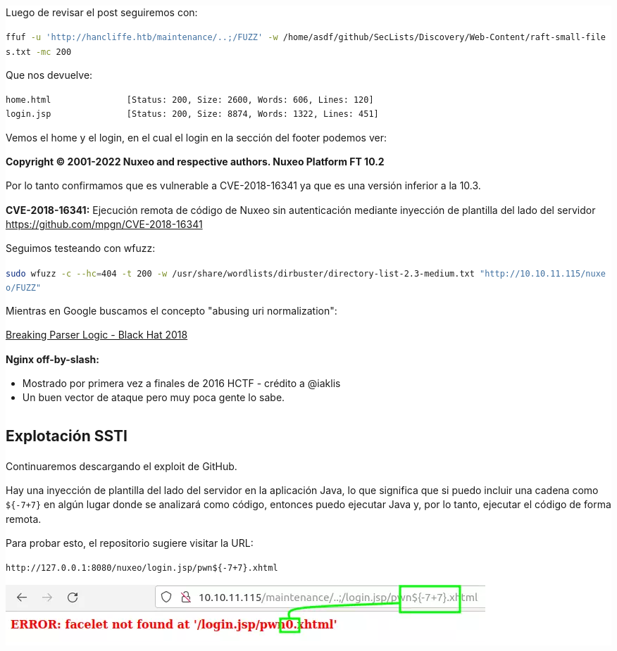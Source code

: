 Luego de revisar el post seguiremos con:

```bash
ffuf -u 'http://hancliffe.htb/maintenance/..;/FUZZ' -w /home/asdf/github/SecLists/Discovery/Web-Content/raft-small-files.txt -mc 200
```

Que nos devuelve:

```
home.html               [Status: 200, Size: 2600, Words: 606, Lines: 120]
login.jsp               [Status: 200, Size: 8874, Words: 1322, Lines: 451]
```

Vemos el home y el login, en el cual el login en la sección del footer podemos ver:

**Copyright © 2001-2022 Nuxeo and respective authors. Nuxeo Platform FT 10.2**

Por lo tanto confirmamos que es vulnerable a CVE-2018-16341 ya que es una versión inferior a la 10.3.

**CVE-2018-16341:** Ejecución remota de código de Nuxeo sin autenticación mediante inyección de plantilla del lado del servidor
https://github.com/mpgn/CVE-2018-16341

Seguimos testeando con wfuzz:

```bash
sudo wfuzz -c --hc=404 -t 200 -w /usr/share/wordlists/dirbuster/directory-list-2.3-medium.txt "http://10.10.11.115/nuxeo/FUZZ"
```

Mientras en Google buscamos el concepto "abusing uri normalization":

[Breaking Parser Logic - Black Hat 2018](https://i.blackhat.com/us-18/Wed-August-8/us-18-Orange-Tsai-Breaking-Parser-Logic-Take-Your-Path-Normalization-Off-And-Pop-0days-Out-2.pdf)

**Nginx off-by-slash:**
- Mostrado por primera vez a finales de 2016 HCTF - crédito a @iaklis
- Un buen vector de ataque pero muy poca gente lo sabe.

## Explotación SSTI

Continuaremos descargando el exploit de GitHub.

Hay una inyección de plantilla del lado del servidor en la aplicación Java, lo que significa que si puedo incluir una cadena como `${-7+7}` en algún lugar donde se analizará como código, entonces puedo ejecutar Java y, por lo tanto, ejecutar el código de forma remota.

Para probar esto, el repositorio sugiere visitar la URL:

```
http://127.0.0.1:8080/nuxeo/login.jsp/pwn${-7+7}.xhtml
```

![Error SSTI](/secciones/posts/imagenes/hancliffe/error1.webp)

